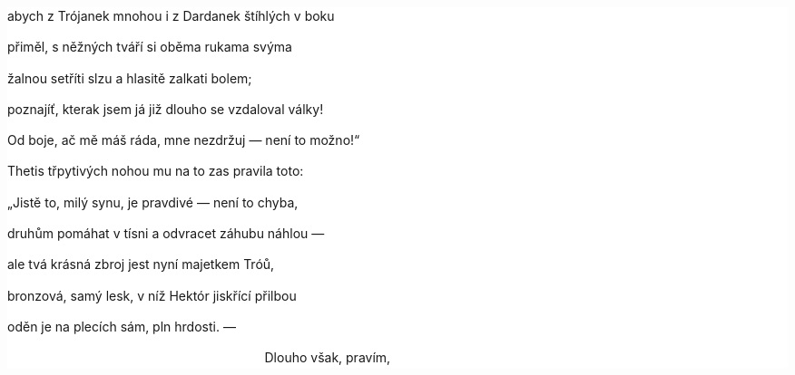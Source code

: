 <section>

abych z Trójanek mnohou i z Dardanek štíhlých v boku

</section>

<section>

přiměl, s něžných tváří si oběma rukama svýma

</section>

<section>

žalnou setříti slzu a hlasitě zalkati bolem;

</section>

<section>

poznajíť, kterak jsem já již dlouho se vzdaloval války!

Od boje, ač mě máš ráda, mne nezdržuj — není to možno!“

Thetis třpytivých nohou mu na to zas pravila toto:

</section>

<section>

„Jistě to, milý synu, je pravdivé — není to chyba,

</section>

<section>

druhům pomáhat v tísni a odvracet záhubu náhlou —

</section>

<section>

ale tvá krásná zbroj jest nyní majetkem Tróů,

</section>

<section>

bronzová, samý lesk, v níž Hektór jiskřící přilbou

</section>

<section>

oděn je na plecích sám, pln hrdosti. —

</section>

<section>

                                                                        Dlouho však, pravím,

</section>

<section>
